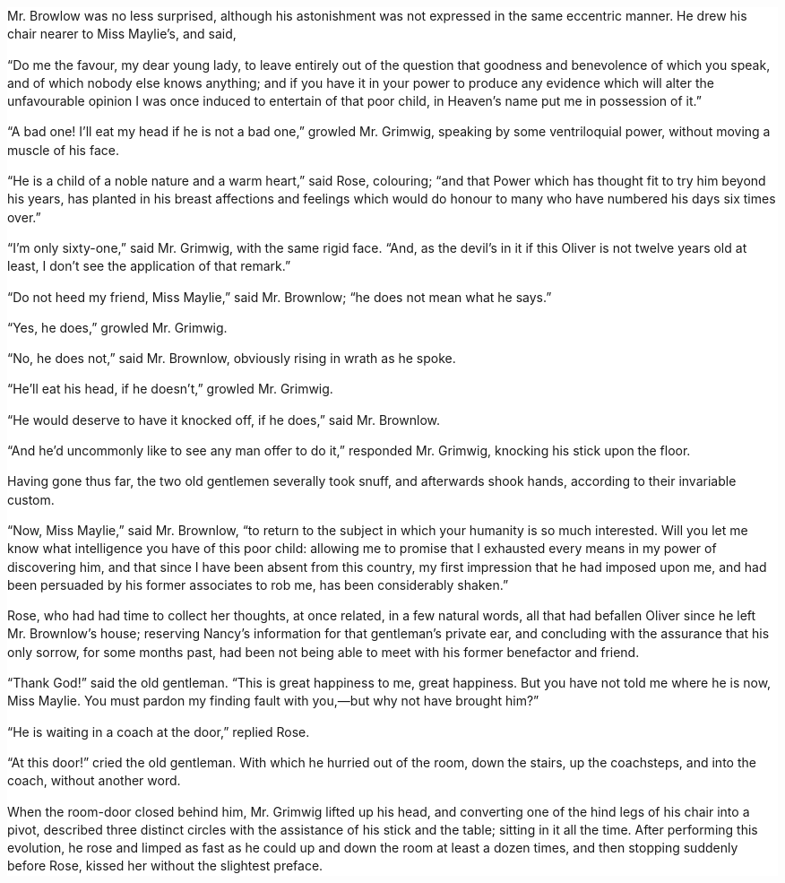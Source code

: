 Mr. Browlow was no less surprised, although his astonishment was not expressed in the same eccentric manner. He drew his chair nearer to Miss Maylie’s, and said,

“Do me the favour, my dear young lady, to leave entirely out of the question that goodness and benevolence of which you speak, and of which nobody else knows anything; and if you have it in your power to produce any evidence which will alter the unfavourable opinion I was once induced to entertain of that poor child, in Heaven’s name put me in possession of it.”

“A bad one! I’ll eat my head if he is not a bad one,” growled Mr. Grimwig, speaking by some ventriloquial power, without moving a muscle of his face.

“He is a child of a noble nature and a warm heart,” said Rose, colouring; “and that Power which has thought fit to try him beyond his years, has planted in his breast affections and feelings which would do honour to many who have numbered his days six times over.”

“I’m only sixty-one,” said Mr. Grimwig, with the same rigid face. “And, as the devil’s in it if this Oliver is not twelve years old at least, I don’t see the application of that remark.”

“Do not heed my friend, Miss Maylie,” said Mr. Brownlow; “he does not mean what he says.”

“Yes, he does,” growled Mr. Grimwig.

“No, he does not,” said Mr. Brownlow, obviously rising in wrath as he spoke.

“He’ll eat his head, if he doesn’t,” growled Mr. Grimwig.

“He would deserve to have it knocked off, if he does,” said Mr. Brownlow.

“And he’d uncommonly like to see any man offer to do it,” responded Mr. Grimwig, knocking his stick upon the floor.

Having gone thus far, the two old gentlemen severally took snuff, and afterwards shook hands, according to their invariable custom.

“Now, Miss Maylie,” said Mr. Brownlow, “to return to the subject in which your humanity is so much interested. Will you let me know what intelligence you have of this poor child: allowing me to promise that I exhausted every means in my power of discovering him, and that since I have been absent from this country, my first impression that he had imposed upon me, and had been persuaded by his former associates to rob me, has been considerably shaken.”

Rose, who had had time to collect her thoughts, at once related, in a few natural words, all that had befallen Oliver since he left Mr. Brownlow’s house; reserving Nancy’s information for that gentleman’s private ear, and concluding with the assurance that his only sorrow, for some months past, had been not being able to meet with his former benefactor and friend.

“Thank God!” said the old gentleman. “This is great happiness to me, great happiness. But you have not told me where he is now, Miss Maylie. You must pardon my finding fault with you,—but why not have brought him?”

“He is waiting in a coach at the door,” replied Rose.

“At this door!” cried the old gentleman. With which he hurried out of the room, down the stairs, up the coachsteps, and into the coach, without another word.

When the room-door closed behind him, Mr. Grimwig lifted up his head, and converting one of the hind legs of his chair into a pivot, described three distinct circles with the assistance of his stick and the table; sitting in it all the time. After performing this evolution, he rose and limped as fast as he could up and down the room at least a dozen times, and then stopping suddenly before Rose, kissed her without the slightest preface.
